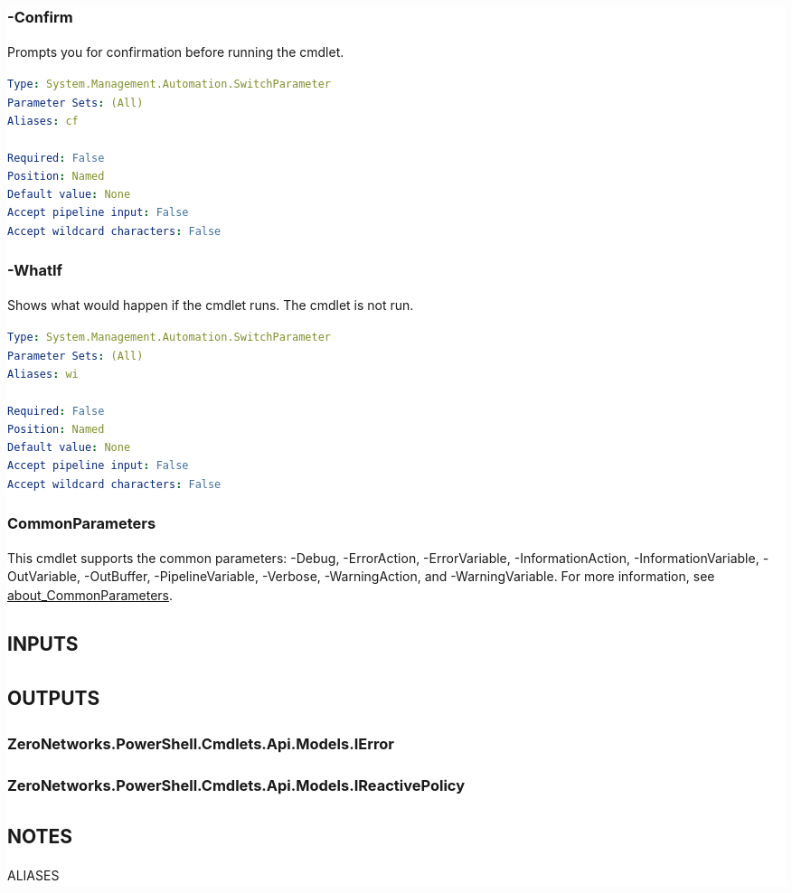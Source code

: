 ### -Confirm
Prompts you for confirmation before running the cmdlet.

```yaml
Type: System.Management.Automation.SwitchParameter
Parameter Sets: (All)
Aliases: cf

Required: False
Position: Named
Default value: None
Accept pipeline input: False
Accept wildcard characters: False
```

### -WhatIf
Shows what would happen if the cmdlet runs.
The cmdlet is not run.

```yaml
Type: System.Management.Automation.SwitchParameter
Parameter Sets: (All)
Aliases: wi

Required: False
Position: Named
Default value: None
Accept pipeline input: False
Accept wildcard characters: False
```

### CommonParameters
This cmdlet supports the common parameters: -Debug, -ErrorAction, -ErrorVariable, -InformationAction, -InformationVariable, -OutVariable, -OutBuffer, -PipelineVariable, -Verbose, -WarningAction, and -WarningVariable. For more information, see [about_CommonParameters](http://go.microsoft.com/fwlink/?LinkID=113216).

## INPUTS

## OUTPUTS

### ZeroNetworks.PowerShell.Cmdlets.Api.Models.IError

### ZeroNetworks.PowerShell.Cmdlets.Api.Models.IReactivePolicy

## NOTES

ALIASES
